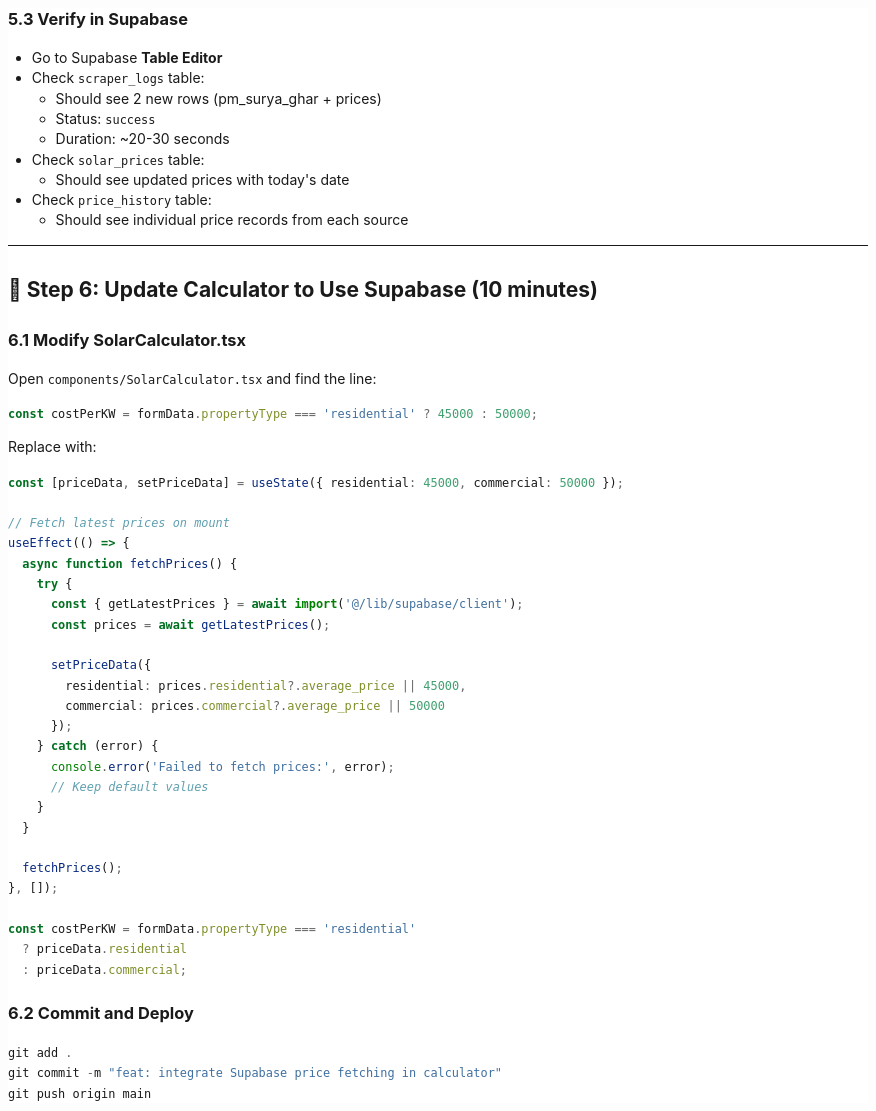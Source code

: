 ### 5.3 Verify in Supabase
- Go to Supabase **Table Editor**
- Check `scraper_logs` table:
  - Should see 2 new rows (pm_surya_ghar + prices)
  - Status: `success`
  - Duration: ~20-30 seconds
- Check `solar_prices` table:
  - Should see updated prices with today's date
- Check `price_history` table:
  - Should see individual price records from each source

---

## 🎯 Step 6: Update Calculator to Use Supabase (10 minutes)

### 6.1 Modify SolarCalculator.tsx
Open `components/SolarCalculator.tsx` and find the line:
```typescript
const costPerKW = formData.propertyType === 'residential' ? 45000 : 50000;
```

Replace with:
```typescript
const [priceData, setPriceData] = useState({ residential: 45000, commercial: 50000 });

// Fetch latest prices on mount
useEffect(() => {
  async function fetchPrices() {
    try {
      const { getLatestPrices } = await import('@/lib/supabase/client');
      const prices = await getLatestPrices();
      
      setPriceData({
        residential: prices.residential?.average_price || 45000,
        commercial: prices.commercial?.average_price || 50000
      });
    } catch (error) {
      console.error('Failed to fetch prices:', error);
      // Keep default values
    }
  }
  
  fetchPrices();
}, []);

const costPerKW = formData.propertyType === 'residential' 
  ? priceData.residential 
  : priceData.commercial;
```

### 6.2 Commit and Deploy
```powershell
git add .
git commit -m "feat: integrate Supabase price fetching in calculator"
git push origin main
```
